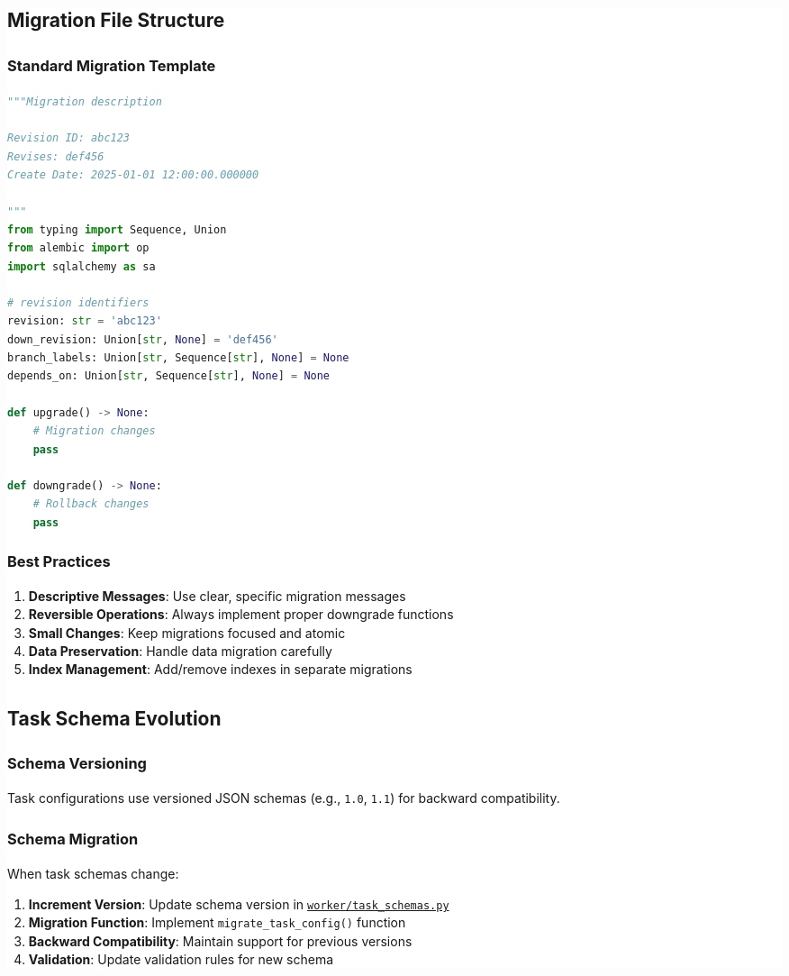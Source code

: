## Migration File Structure

### Standard Migration Template

```python
"""Migration description

Revision ID: abc123
Revises: def456
Create Date: 2025-01-01 12:00:00.000000

"""
from typing import Sequence, Union
from alembic import op
import sqlalchemy as sa

# revision identifiers
revision: str = 'abc123'
down_revision: Union[str, None] = 'def456'
branch_labels: Union[str, Sequence[str], None] = None
depends_on: Union[str, Sequence[str], None] = None

def upgrade() -> None:
    # Migration changes
    pass

def downgrade() -> None:
    # Rollback changes
    pass
```

### Best Practices

1. **Descriptive Messages**: Use clear, specific migration messages
2. **Reversible Operations**: Always implement proper downgrade functions
3. **Small Changes**: Keep migrations focused and atomic
4. **Data Preservation**: Handle data migration carefully
5. **Index Management**: Add/remove indexes in separate migrations

## Task Schema Evolution

### Schema Versioning

Task configurations use versioned JSON schemas (e.g., `1.0`, `1.1`) for backward compatibility.

### Schema Migration

When task schemas change:

1. **Increment Version**: Update schema version in [`worker/task_schemas.py`](../worker/task_schemas.py)
2. **Migration Function**: Implement `migrate_task_config()` function
3. **Backward Compatibility**: Maintain support for previous versions
4. **Validation**: Update validation rules for new schema
